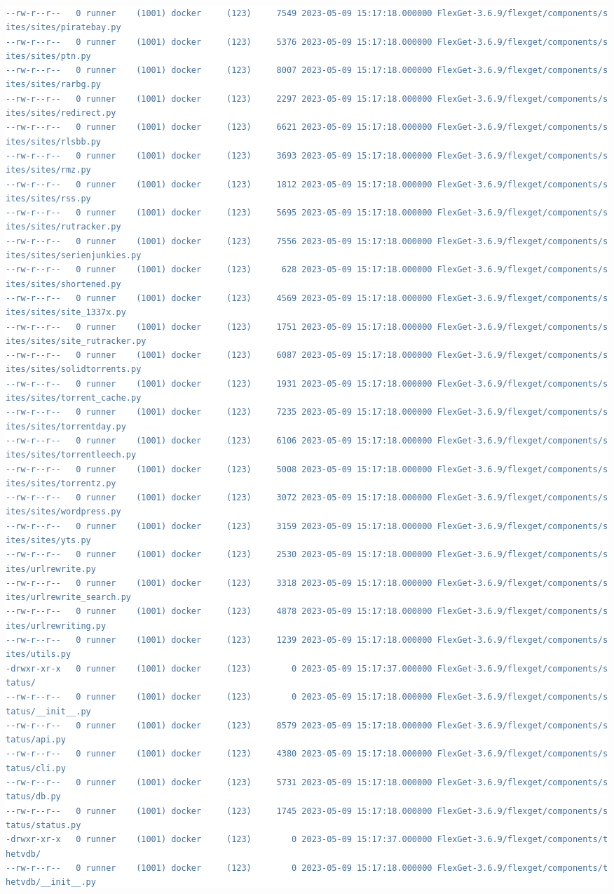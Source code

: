 ```diff
--rw-r--r--   0 runner    (1001) docker     (123)     7549 2023-05-09 15:17:18.000000 FlexGet-3.6.9/flexget/components/sites/sites/piratebay.py
--rw-r--r--   0 runner    (1001) docker     (123)     5376 2023-05-09 15:17:18.000000 FlexGet-3.6.9/flexget/components/sites/sites/ptn.py
--rw-r--r--   0 runner    (1001) docker     (123)     8007 2023-05-09 15:17:18.000000 FlexGet-3.6.9/flexget/components/sites/sites/rarbg.py
--rw-r--r--   0 runner    (1001) docker     (123)     2297 2023-05-09 15:17:18.000000 FlexGet-3.6.9/flexget/components/sites/sites/redirect.py
--rw-r--r--   0 runner    (1001) docker     (123)     6621 2023-05-09 15:17:18.000000 FlexGet-3.6.9/flexget/components/sites/sites/rlsbb.py
--rw-r--r--   0 runner    (1001) docker     (123)     3693 2023-05-09 15:17:18.000000 FlexGet-3.6.9/flexget/components/sites/sites/rmz.py
--rw-r--r--   0 runner    (1001) docker     (123)     1812 2023-05-09 15:17:18.000000 FlexGet-3.6.9/flexget/components/sites/sites/rss.py
--rw-r--r--   0 runner    (1001) docker     (123)     5695 2023-05-09 15:17:18.000000 FlexGet-3.6.9/flexget/components/sites/sites/rutracker.py
--rw-r--r--   0 runner    (1001) docker     (123)     7556 2023-05-09 15:17:18.000000 FlexGet-3.6.9/flexget/components/sites/sites/serienjunkies.py
--rw-r--r--   0 runner    (1001) docker     (123)      628 2023-05-09 15:17:18.000000 FlexGet-3.6.9/flexget/components/sites/sites/shortened.py
--rw-r--r--   0 runner    (1001) docker     (123)     4569 2023-05-09 15:17:18.000000 FlexGet-3.6.9/flexget/components/sites/sites/site_1337x.py
--rw-r--r--   0 runner    (1001) docker     (123)     1751 2023-05-09 15:17:18.000000 FlexGet-3.6.9/flexget/components/sites/sites/site_rutracker.py
--rw-r--r--   0 runner    (1001) docker     (123)     6087 2023-05-09 15:17:18.000000 FlexGet-3.6.9/flexget/components/sites/sites/solidtorrents.py
--rw-r--r--   0 runner    (1001) docker     (123)     1931 2023-05-09 15:17:18.000000 FlexGet-3.6.9/flexget/components/sites/sites/torrent_cache.py
--rw-r--r--   0 runner    (1001) docker     (123)     7235 2023-05-09 15:17:18.000000 FlexGet-3.6.9/flexget/components/sites/sites/torrentday.py
--rw-r--r--   0 runner    (1001) docker     (123)     6106 2023-05-09 15:17:18.000000 FlexGet-3.6.9/flexget/components/sites/sites/torrentleech.py
--rw-r--r--   0 runner    (1001) docker     (123)     5008 2023-05-09 15:17:18.000000 FlexGet-3.6.9/flexget/components/sites/sites/torrentz.py
--rw-r--r--   0 runner    (1001) docker     (123)     3072 2023-05-09 15:17:18.000000 FlexGet-3.6.9/flexget/components/sites/sites/wordpress.py
--rw-r--r--   0 runner    (1001) docker     (123)     3159 2023-05-09 15:17:18.000000 FlexGet-3.6.9/flexget/components/sites/sites/yts.py
--rw-r--r--   0 runner    (1001) docker     (123)     2530 2023-05-09 15:17:18.000000 FlexGet-3.6.9/flexget/components/sites/urlrewrite.py
--rw-r--r--   0 runner    (1001) docker     (123)     3318 2023-05-09 15:17:18.000000 FlexGet-3.6.9/flexget/components/sites/urlrewrite_search.py
--rw-r--r--   0 runner    (1001) docker     (123)     4878 2023-05-09 15:17:18.000000 FlexGet-3.6.9/flexget/components/sites/urlrewriting.py
--rw-r--r--   0 runner    (1001) docker     (123)     1239 2023-05-09 15:17:18.000000 FlexGet-3.6.9/flexget/components/sites/utils.py
-drwxr-xr-x   0 runner    (1001) docker     (123)        0 2023-05-09 15:17:37.000000 FlexGet-3.6.9/flexget/components/status/
--rw-r--r--   0 runner    (1001) docker     (123)        0 2023-05-09 15:17:18.000000 FlexGet-3.6.9/flexget/components/status/__init__.py
--rw-r--r--   0 runner    (1001) docker     (123)     8579 2023-05-09 15:17:18.000000 FlexGet-3.6.9/flexget/components/status/api.py
--rw-r--r--   0 runner    (1001) docker     (123)     4380 2023-05-09 15:17:18.000000 FlexGet-3.6.9/flexget/components/status/cli.py
--rw-r--r--   0 runner    (1001) docker     (123)     5731 2023-05-09 15:17:18.000000 FlexGet-3.6.9/flexget/components/status/db.py
--rw-r--r--   0 runner    (1001) docker     (123)     1745 2023-05-09 15:17:18.000000 FlexGet-3.6.9/flexget/components/status/status.py
-drwxr-xr-x   0 runner    (1001) docker     (123)        0 2023-05-09 15:17:37.000000 FlexGet-3.6.9/flexget/components/thetvdb/
--rw-r--r--   0 runner    (1001) docker     (123)        0 2023-05-09 15:17:18.000000 FlexGet-3.6.9/flexget/components/thetvdb/__init__.py
```